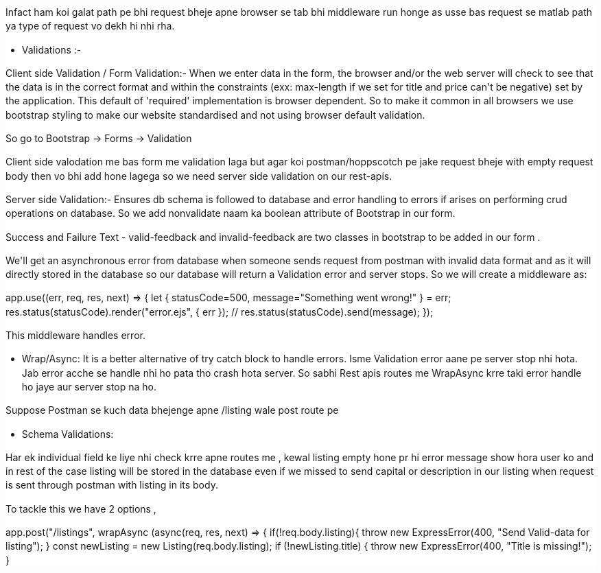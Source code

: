 Infact ham koi galat path pe bhi request bheje apne browser se tab bhi middleware run honge as usse bas request se matlab path ya type of request vo dekh hi nhi rha.

 
* Validations :-

Client side Validation / Form Validation:- When we enter data in the form, the browser and/or the web server will check to see that the data is in the correct format and within the constraints (exx: max-length if we set for title and price can't be negative) set by the application. This default of 'required'  implementation is browser dependent. So to make it common in all browsers we use bootstrap styling to make our website standardised and not using browser default validation. 
  
So go to Bootstrap -> Forms -> Validation 

Client side valodation me bas form me validation laga but agar koi postman/hoppscotch pe jake request bheje with empty request body then vo bhi add hone lagega so we need server side validation on our rest-apis.

Server side Validation:- Ensures db schema is followed to database and error handling to errors if arises on performing crud operations on database. So we add nonvalidate naam ka boolean attribute of Bootstrap in our form.

Success and Failure Text - valid-feedback and invalid-feedback are two classes in bootstrap to be added in our form .

We'll get an asynchronous error from database when someone sends request from postman  with invalid data format and as it will directly stored in the database so our database will return a Validation error and server stops. So we will create a middleware as:

app.use((err, req, res, next) => {
    let { statusCode=500, message="Something went wrong!" } = err;
    res.status(statusCode).render("error.ejs", { err });
    // res.status(statusCode).send(message);
});

This middleware handles error.

* Wrap/Async:
It is a better alternative of try catch block to handle errors. Isme Validation error aane pe server stop nhi hota. Jab error acche se handle nhi ho pata tho crash hota server. So sabhi Rest apis routes me WrapAsync  krre taki error handle ho jaye aur server stop na ho.

Suppose Postman se kuch data bhejenge apne /listing wale post route pe 

* Schema Validations:

Har ek individual field ke liye nhi check krre apne routes me , kewal listing empty hone pr hi error message show hora user ko and in rest of the case listing will be stored in the database even if we missed to send capital or description in our listing when request is sent through postman with listing in its body.

To tackle this we have 2 options ,

app.post("/listings", wrapAsync (async(req, res, next) => {
if(!req.body.listing){
throw new ExpressError(400, "Send Valid-data for listing");
}
const newListing = new Listing(req.body.listing);
if (!newListing.title) {
  throw new ExpressError(400, "Title is missing!");
}
